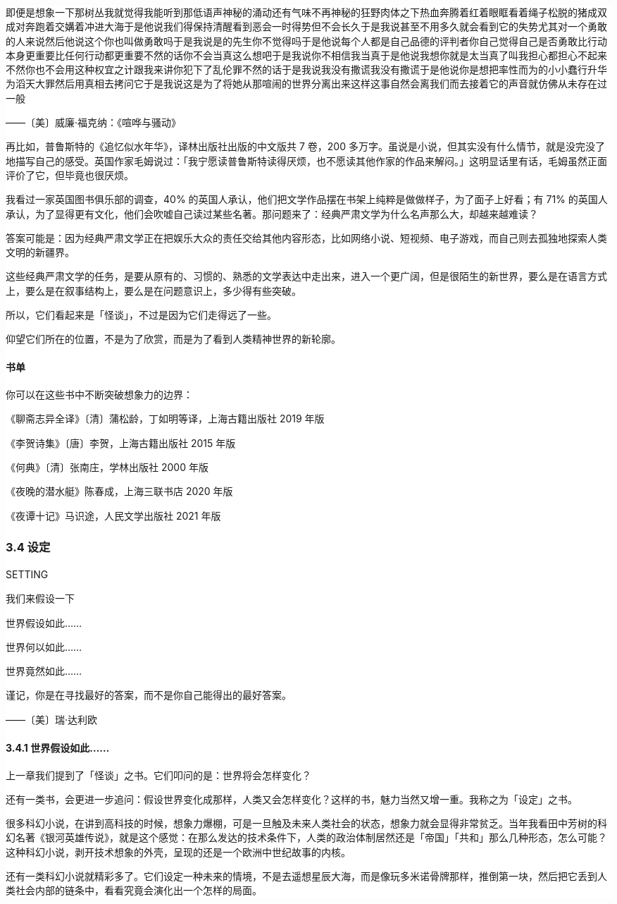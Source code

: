 即便是想象一下那树丛我就觉得我能听到那低语声神秘的涌动还有气味不再神秘的狂野肉体之下热血奔腾着红着眼眶看着绳子松脱的猪成双成对奔跑着交媾着冲进大海于是他说我们得保持清醒看到恶会一时得势但不会长久于是我说甚至不用多久就会看到它的失势尤其对一个勇敢的人来说然后他说这个你也叫做勇敢吗于是我说是的先生你不觉得吗于是他说每个人都是自己品德的评判者你自己觉得自己是否勇敢比行动本身更重要比任何行动都更重要不然的话你不会当真这么想吧于是我说你不相信我当真于是他说我想你就是太当真了叫我担心都担心不起来不然你也不会用这种权宜之计跟我来讲你犯下了乱伦罪不然的话于是我说我没有撒谎我没有撒谎于是他说你是想把率性而为的小小蠢行升华为滔天大罪然后用真相去拷问它于是我说这是为了将她从那喧闹的世界分离出来这样这事自然会离我们而去接着它的声音就仿佛从未存在过一般

——〔美〕威廉·福克纳：《喧哗与骚动》

再比如，普鲁斯特的《追忆似水年华》，译林出版社出版的中文版共 7 卷，200 多万字。虽说是小说，但其实没有什么情节，就是没完没了地描写自己的感受。英国作家毛姆说过：「我宁愿读普鲁斯特读得厌烦，也不愿读其他作家的作品来解闷。」这明显话里有话，毛姆虽然正面评价了它，但毕竟也很厌烦。

我看过一家英国图书俱乐部的调查，40% 的英国人承认，他们把文学作品摆在书架上纯粹是做做样子，为了面子上好看；有 71% 的英国人承认，为了显得更有文化，他们会吹嘘自己读过某些名著。那问题来了：经典严肃文学为什么名声那么大，却越来越难读？

答案可能是：因为经典严肃文学正在把娱乐大众的责任交给其他内容形态，比如网络小说、短视频、电子游戏，而自己则去孤独地探索人类文明的新疆界。

这些经典严肃文学的任务，是要从原有的、习惯的、熟悉的文学表达中走出来，进入一个更广阔，但是很陌生的新世界，要么是在语言方式上，要么是在叙事结构上，要么是在问题意识上，多少得有些突破。

所以，它们看起来是「怪谈」，不过是因为它们走得远了一些。

仰望它们所在的位置，不是为了欣赏，而是为了看到人类精神世界的新轮廓。

#### 书单

你可以在这些书中不断突破想象力的边界：

《聊斋志异全译》〔清〕蒲松龄，丁如明等译，上海古籍出版社 2019 年版

《李贺诗集》〔唐〕李贺，上海古籍出版社 2015 年版

《何典》〔清〕张南庄，学林出版社 2000 年版

《夜晚的潜水艇》陈春成，上海三联书店 2020 年版

《夜谭十记》马识途，人民文学出版社 2021 年版

### 3.4 设定

SETTING

我们来假设一下

世界假设如此……

世界何以如此……

世界竟然如此……

谨记，你是在寻找最好的答案，而不是你自己能得出的最好答案。

——〔美〕瑞·达利欧

#### 3.4.1 世界假设如此……

上一章我们提到了「怪谈」之书。它们叩问的是：世界将会怎样变化？

还有一类书，会更进一步追问：假设世界变化成那样，人类又会怎样变化？这样的书，魅力当然又增一重。我称之为「设定」之书。

很多科幻小说，在讲到高科技的时候，想象力爆棚，可是一旦触及未来人类社会的状态，想象力就会显得非常贫乏。当年我看田中芳树的科幻名著《银河英雄传说》，就是这个感觉：在那么发达的技术条件下，人类的政治体制居然还是「帝国」「共和」那么几种形态，怎么可能？这种科幻小说，剥开技术想象的外壳，呈现的还是一个欧洲中世纪故事的内核。

还有一类科幻小说就精彩多了。它们设定一种未来的情境，不是去遥想星辰大海，而是像玩多米诺骨牌那样，推倒第一块，然后把它丢到人类社会内部的链条中，看看究竟会演化出一个怎样的局面。

